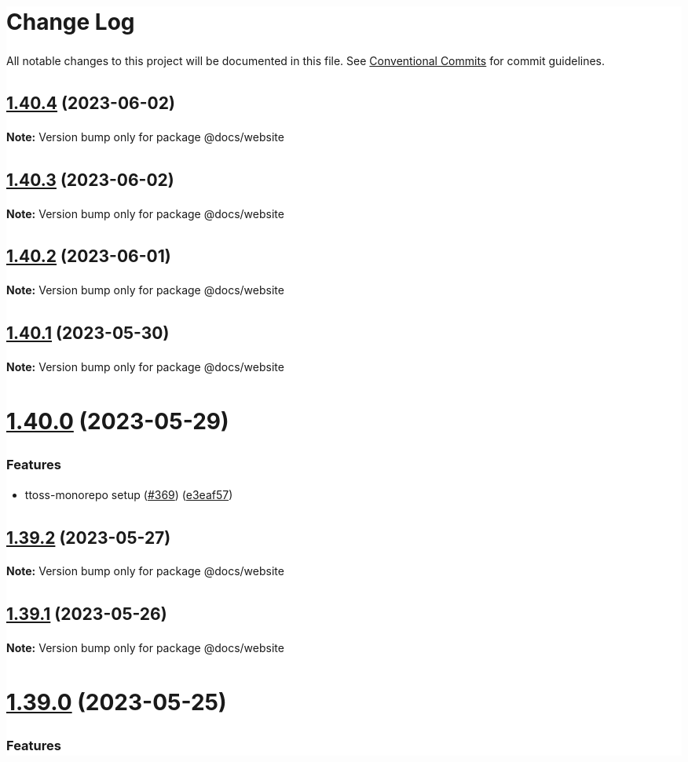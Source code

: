 # Change Log

All notable changes to this project will be documented in this file.
See [Conventional Commits](https://conventionalcommits.org) for commit guidelines.

## [1.40.4](https://github.com/ttoss/ttoss/compare/@docs/website@1.40.3...@docs/website@1.40.4) (2023-06-02)

**Note:** Version bump only for package @docs/website

## [1.40.3](https://github.com/ttoss/ttoss/compare/@docs/website@1.40.2...@docs/website@1.40.3) (2023-06-02)

**Note:** Version bump only for package @docs/website

## [1.40.2](https://github.com/ttoss/ttoss/compare/@docs/website@1.40.1...@docs/website@1.40.2) (2023-06-01)

**Note:** Version bump only for package @docs/website

## [1.40.1](https://github.com/ttoss/ttoss/compare/@docs/website@1.40.0...@docs/website@1.40.1) (2023-05-30)

**Note:** Version bump only for package @docs/website

# [1.40.0](https://github.com/ttoss/ttoss/compare/@docs/website@1.39.2...@docs/website@1.40.0) (2023-05-29)

### Features

- ttoss-monorepo setup ([#369](https://github.com/ttoss/ttoss/issues/369)) ([e3eaf57](https://github.com/ttoss/ttoss/commit/e3eaf579c3ec5e60400d6b6d1db715e887ffe464))

## [1.39.2](https://github.com/ttoss/ttoss/compare/@docs/website@1.39.1...@docs/website@1.39.2) (2023-05-27)

**Note:** Version bump only for package @docs/website

## [1.39.1](https://github.com/ttoss/ttoss/compare/@docs/website@1.39.0...@docs/website@1.39.1) (2023-05-26)

**Note:** Version bump only for package @docs/website

# [1.39.0](https://github.com/ttoss/ttoss/compare/@docs/website@1.38.12...@docs/website@1.39.0) (2023-05-25)

### Features
